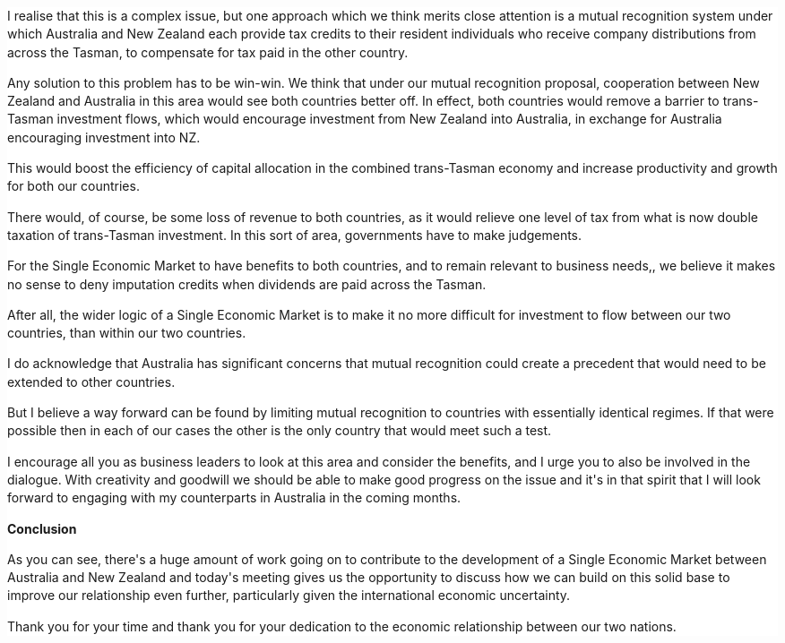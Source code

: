 I realise that this is a complex issue, but one approach which we think merits close attention is a mutual recognition system under which Australia and New Zealand each provide tax credits to their resident individuals who receive company distributions from across the Tasman, to compensate for tax paid in the other country.

Any solution to this problem has to be win-win. We think that under our mutual recognition proposal, cooperation between New Zealand and Australia in this area would see both countries better off. In effect, both countries would remove a barrier to trans-Tasman investment flows, which would encourage investment from New Zealand into Australia, in exchange for Australia encouraging investment into NZ.

This would boost the efficiency of capital allocation in the combined trans-Tasman economy and increase productivity and growth for both our countries.

There would, of course, be some loss of revenue to both countries, as it would relieve one level of tax from what is now double taxation of trans-Tasman investment. In this sort of area, governments have to make judgements.

For the Single Economic Market to have benefits to both countries, and to remain relevant to business needs,, we believe it makes no sense to deny imputation credits when dividends are paid across the Tasman.

After all, the wider logic of a Single Economic Market is to make it no more difficult for investment to flow between our two countries, than within our two countries.

I do acknowledge that Australia has significant concerns that mutual recognition could create a precedent that would need to be extended to other countries.

But I believe a way forward can be found by limiting mutual recognition to countries with essentially identical regimes. If that were possible then in each of our cases the other is the only country that would meet such a test.

I encourage all you as business leaders to look at this area and consider the benefits, and I urge you to also be involved in the dialogue. With creativity and goodwill we should be able to make good progress on the issue and it's in that spirit that I will look forward to engaging with my counterparts in Australia in the coming months.

**Conclusion**

As you can see, there's a huge amount of work going on to contribute to the development of a Single Economic Market between Australia and New Zealand and today's meeting gives us the opportunity to discuss how we can build on this solid base to improve our relationship even further, particularly given the international economic uncertainty.

Thank you for your time and thank you for your dedication to the economic relationship between our two nations.